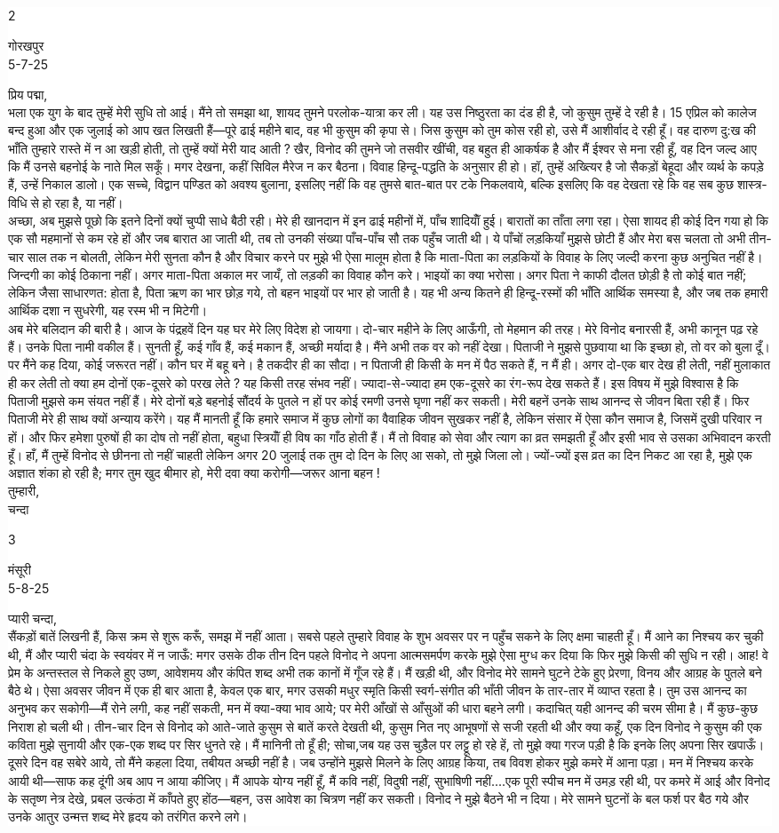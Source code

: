 2  

गोरखपुर  
5-7-25  


प्रिय पद्मा,  
भला एक युग के बाद तुम्हें मेरी सुधि तो आई। मैंने तो समझा था, शायद तुमने परलोक-यात्रा कर ली। यह उस निष्ठुरता का दंड ही है, जो कुसुम तुम्हें दे रही है। 15 एप्रिल को कालेज बन्द हुआ और एक जुलाई को आप खत लिखती हैं—पूरे ढाई महीने बाद, वह भी कुसुम की कृपा से। जिस कुसुम को तुम कोस रही हो, उसे मैं आशीर्वाद दे रही हूँ। वह दारुण दु:ख की भाँति तुम्हारे रास्ते में न आ खड़ी होती, तो तुम्हें क्यों मेरी याद आती ? खैर, विनोद की तुमने जो तसवीर खींची, वह बहुत ही आकर्षक है और मैं ईश्वर से मना रही हूँ, वह दिन जल्द आए कि मैं उनसे बहनोई के नाते मिल सकूँ। मगर देखना, कहीं सिविल मैरेज न कर बैठना। विवाह हिन्दू-पद्धति के अनुसार ही हो। हॉ, तुम्हें अख्त्यिर है जो सैकड़ों बेहूदा और व्यर्थ के कपड़े हैं, उन्हें निकाल डालो। एक सच्चे, विद्वान पण्डित को अवश्य बुलाना, इसलिए नहीं कि वह तुमसे बात-बात पर टके निकलवाये, बल्कि इसलिए कि वह देखता रहे कि वह सब कुछ शास्त्र-विधि से हो रहा है, या नहीं।  
अच्छा, अब मुझसे पूछो कि इतने दिनों क्यों चुप्पी साधे बैठी रही। मेरे ही खानदान में इन ढाई महीनों में, पाँच शादियॉँ हुई। बारातों का ताँता लगा रहा। ऐसा शायद ही कोई दिन गया हो कि एक सौ महमानों से कम रहे हों और जब बारात आ जाती थी, तब तो उनकी संख्या पाँच-पाँच सौ तक पहुँच जाती थी। ये पाँचों लड़कियाँ मुझसे छोटी हैं और मेरा बस चलता तो अभी तीन-चार साल तक न बोलती, लेकिन मेरी सुनता कौन है और विचार करने पर मुझे भी ऐसा मालूम होता है कि माता-पिता का लड़कियों के विवाह के लिए जल्दी करना कुछ अनुचित नहीं है। जिन्दगी का कोई ठिकाना नहीं। अगर माता-पिता अकाल मर जायँ, तो लड़की का विवाह कौन करे। भाइयों का क्या भरोसा। अगर पिता ने काफी दौलत छोड़ी है तो कोई बात नहीं; लेकिन जैसा साधारणत: होता है, पिता ऋण का भार छोड़ गये, तो बहन भाइयों पर भार हो जाती है। यह भी अन्य कितने ही हिन्दू-रस्मों की भाँति आर्थिक समस्या है, और जब तक हमारी आर्थिक दशा न सुधरेगी, यह रस्म भी न मिटेगी।  
अब मेरे बलिदान की बारी है। आज के पंद्रहवें दिन यह घर मेरे लिए विदेश हो जायगा। दो-चार महीने के लिए आऊँगी, तो मेहमान की तरह। मेरे विनोद बनारसी हैं, अभी कानून पढ़ रहे हैं। उनके पिता नामी वकील हैं। सुनती हूँ, कई गाँव हैं, कई मकान हैं, अच्छी मर्यादा है। मैंने अभी तक वर को नहीं देखा। पिताजी ने मुझसे पुछवाया था कि इच्छा हो, तो वर को बुला दूँ। पर मैंने कह दिया, कोई जरूरत नहीं। कौन घर में बहू बने। है तकदीर ही का सौदा। न पिताजी ही किसी के मन में पैठ सकते हैं, न मैं ही। अगर दो-एक बार देख ही लेती, नहीं मुलाकात ही कर लेती तो क्या हम दोनों एक-दूसरे को परख लेते ? यह किसी तरह संभव नहीं। ज्यादा-से-ज्यादा हम एक-दूसरे का रंग-रूप देख सकते हैं। इस विषय में मुझे विश्वास है कि पिताजी मुझसे कम संयत नहीं हैं। मेरे दोनों बड़े बहनोई सौंदर्य के पुतले न हों पर कोई रमणी उनसे घृणा नहीं कर सकती। मेरी बहनें उनके साथ आनन्द से जीवन बिता रही हैं। फिर पिताजी मेरे ही साथ क्यों अन्याय करेंगे। यह मैं मानती हूँ कि हमारे समाज में कुछ लोगों का वैवाहिक जीवन सुखकर नहीं है, लेकिन संसार में ऐसा कौन समाज है, जिसमें दुखी परिवार न हों। और फिर हमेशा पुरुषों ही का दोष तो नहीं होता, बहुधा स्त्रियॉँ ही विष का गाँठ होती हैं। मैं तो विवाह को सेवा और त्याग का व्रत समझती हूँ और इसी भाव से उसका अभिवादन करती हूँ। हाँ, मैं तुम्हें विनोद से छीनना तो नहीं चाहती लेकिन अगर 20 जुलाई तक तुम दो दिन के लिए आ सको, तो मुझे जिला लो। ज्यों-ज्यों इस व्रत का दिन निकट आ रहा है, मुझे एक अज्ञात शंका हो रही है; मगर तुम खुद बीमार हो, मेरी दवा क्या करोगी—जरूर आना बहन !  
तुम्हारी,  
चन्दा  

3  

मंसूरी  
5-8-25  


प्यारी चन्दा,  
सैंकड़ों बातें लिखनी हैं, किस क्रम से शुरू करूँ, समझ में नहीं आता। सबसे पहले तुम्हारे विवाह के शुभ अवसर पर न पहुँच सकने के लिए क्षमा चाहती हूँ। मैं आने का निश्चय कर चुकी थी, मैं और प्यारी चंदा के स्वयंवर में न जाऊँ: मगर उसके ठीक तीन दिन पहले विनोद ने अपना आत्मसमर्पण करके मुझे ऐसा मुग्ध कर दिया कि फिर मुझे किसी की सुधि न रही। आह! वे प्रेम के अन्तस्तल से निकले हुए उष्ण, आवेशमय और कंपित शब्द अभी तक कानों में गूँज रहे हैं। मैं खड़ी थी, और विनोद मेरे सामने घुटने टेके हुए प्रेरणा, विनय और आग्रह के पुतले बने बैठे थे। ऐसा अवसर जीवन में एक ही बार आता है, केवल एक बार, मगर उसकी मधुर स्मृति किसी स्वर्ग-संगीत की भाँती जीवन के तार-तार में व्याप्त रहता है। तुम उस आनन्द का अनुभव कर सकोगी—मैं रोने लगी, कह नहीं सकती, मन में क्या-क्या भाव आये; पर मेरी आँखों से आँसुओं की धारा बहने लगी। कदाचित् यही आनन्द की चरम सीमा है। मैं कुछ-कुछ निराश हो चली थी। तीन-चार दिन से विनोद को आते-जाते कुसुम से बातें करते देखती थी, कुसुम नित नए आभूषणों से सजी रहती थी और क्या कहूँ, एक दिन विनोद ने कुसुम की एक कविता मुझे सुनायी और एक-एक शब्द पर सिर धुनते रहे। मैं मानिनी तो हूँ ही; सोचा,जब यह उस चुड़ैल पर लट्टू हो रहे हें, तो मुझे क्या गरज पड़ी है कि इनके लिए अपना सिर खपाऊँ। दूसरे दिन वह सबेरे आये, तो मैंने कहला दिया, तबीयत अच्छी नहीं है। जब उन्होंने मुझसे मिलने के लिए आग्रह किया, तब विवश होकर मुझे कमरे में आना पड़ा। मन में निश्चय करके आयी थी—साफ कह दूंगी अब आप न आया कीजिए। मैं आपके योग्य नहीं हूँ, मैं कवि नहीं, विदुषी नहीं, सुभाषिणी नहीं....एक पूरी स्पीच मन में उमड़ रही थी, पर कमरे में आई और विनोद के सतृष्ण नेत्र देखे, प्रबल उत्कंठा में काँपते हुए होंठ—बहन, उस आवेश का चित्रण नहीं कर सकती। विनोद ने मुझे बैठने भी न दिया। मेरे सामने घुटनों के बल फर्श पर बैठ गये और उनके आतुर उन्मत्त शब्द मेरे हृदय को तरंगित करने लगे।  